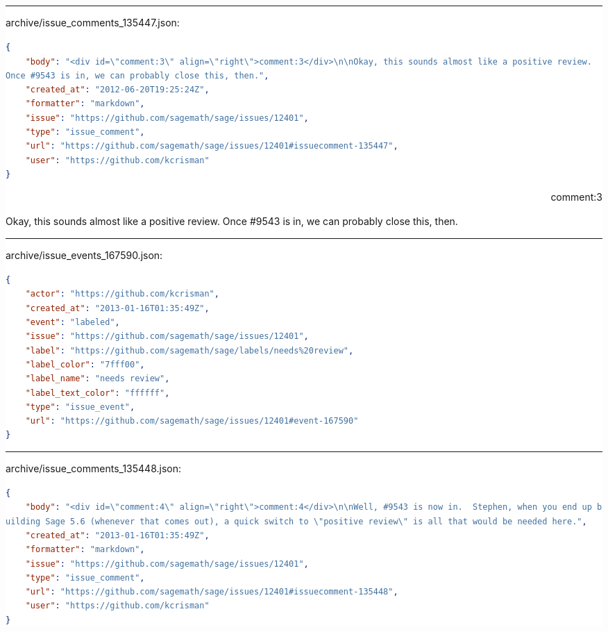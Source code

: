

---

archive/issue_comments_135447.json:
```json
{
    "body": "<div id=\"comment:3\" align=\"right\">comment:3</div>\n\nOkay, this sounds almost like a positive review.  Once #9543 is in, we can probably close this, then.",
    "created_at": "2012-06-20T19:25:24Z",
    "formatter": "markdown",
    "issue": "https://github.com/sagemath/sage/issues/12401",
    "type": "issue_comment",
    "url": "https://github.com/sagemath/sage/issues/12401#issuecomment-135447",
    "user": "https://github.com/kcrisman"
}
```

<div id="comment:3" align="right">comment:3</div>

Okay, this sounds almost like a positive review.  Once #9543 is in, we can probably close this, then.



---

archive/issue_events_167590.json:
```json
{
    "actor": "https://github.com/kcrisman",
    "created_at": "2013-01-16T01:35:49Z",
    "event": "labeled",
    "issue": "https://github.com/sagemath/sage/issues/12401",
    "label": "https://github.com/sagemath/sage/labels/needs%20review",
    "label_color": "7fff00",
    "label_name": "needs review",
    "label_text_color": "ffffff",
    "type": "issue_event",
    "url": "https://github.com/sagemath/sage/issues/12401#event-167590"
}
```



---

archive/issue_comments_135448.json:
```json
{
    "body": "<div id=\"comment:4\" align=\"right\">comment:4</div>\n\nWell, #9543 is now in.  Stephen, when you end up building Sage 5.6 (whenever that comes out), a quick switch to \"positive review\" is all that would be needed here.",
    "created_at": "2013-01-16T01:35:49Z",
    "formatter": "markdown",
    "issue": "https://github.com/sagemath/sage/issues/12401",
    "type": "issue_comment",
    "url": "https://github.com/sagemath/sage/issues/12401#issuecomment-135448",
    "user": "https://github.com/kcrisman"
}
```
